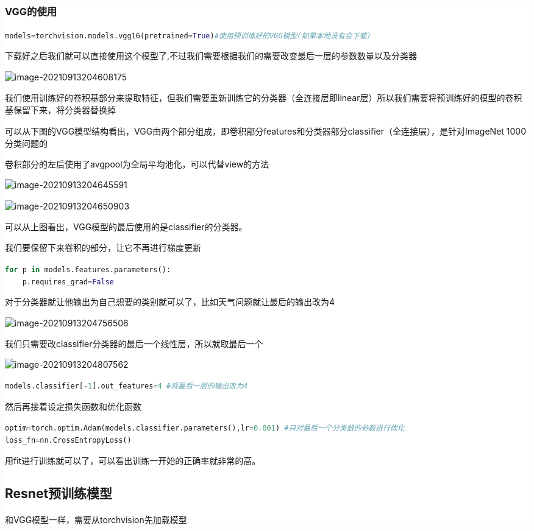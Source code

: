 

### VGG的使用

```python
models=torchvision.models.vgg16(pretrained=True)#使用预训练好的VGG模型(如果本地没有会下载)
```

下载好之后我们就可以直接使用这个模型了,不过我们需要根据我们的需要改变最后一层的参数数量以及分类器

![image-20210913204608175](C:\Users\tao'ge\AppData\Roaming\Typora\typora-user-images\image-20210913204608175.png)

我们使用训练好的卷积基部分来提取特征，但我们需要重新训练它的分类器（全连接层即linear层）所以我们需要将预训练好的模型的卷积基保留下来，将分类器替换掉

可以从下图的VGG模型结构看出，VGG由两个部分组成，即卷积部分features和分类器部分classifier（全连接层），是针对ImageNet 1000分类问题的

卷积部分的左后使用了avgpool为全局平均池化，可以代替view的方法

![image-20210913204645591](C:\Users\tao'ge\AppData\Roaming\Typora\typora-user-images\image-20210913204645591.png)

![image-20210913204650903](C:\Users\tao'ge\AppData\Roaming\Typora\typora-user-images\image-20210913204650903.png)

可以从上图看出，VGG模型的最后使用的是classifier的分类器。

我们要保留下来卷积的部分，让它不再进行梯度更新

```python
for p in models.features.parameters():
    p.requires_grad=False
```

对于分类器就让他输出为自己想要的类别就可以了，比如天气问题就让最后的输出改为4

![image-20210913204756506](C:\Users\tao'ge\AppData\Roaming\Typora\typora-user-images\image-20210913204756506.png)

我们只需要改classifier分类器的最后一个线性层，所以就取最后一个

![image-20210913204807562](C:\Users\tao'ge\AppData\Roaming\Typora\typora-user-images\image-20210913204807562.png)

```python
models.classifier[-1].out_features=4 #将最后一层的输出改为4
```

然后再接着设定损失函数和优化函数

```python
optim=torch.optim.Adam(models.classifier.parameters(),lr=0.001) #只对最后一个分类器的参数进行优化
loss_fn=nn.CrossEntropyLoss()
```



用fit进行训练就可以了，可以看出训练一开始的正确率就非常的高。



## Resnet预训练模型

和VGG模型一样，需要从torchvision先加载模型
